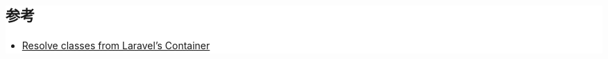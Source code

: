 ## 参考

- [Resolve classes from Laravel’s Container](https://dev.to/wilburpowery/resolve-classes-from-laravels-container-1lf4)

